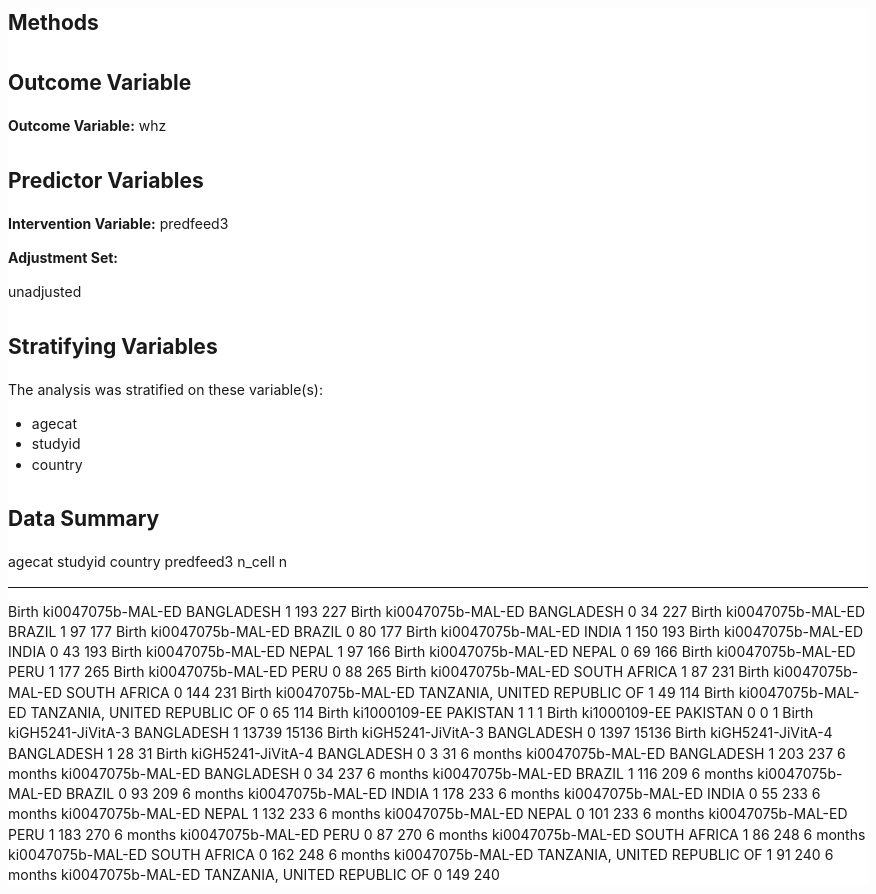 





## Methods
## Outcome Variable

**Outcome Variable:** whz

## Predictor Variables

**Intervention Variable:** predfeed3

**Adjustment Set:**

unadjusted

## Stratifying Variables

The analysis was stratified on these variable(s):

* agecat
* studyid
* country

## Data Summary

agecat      studyid               country                        predfeed3    n_cell       n
----------  --------------------  -----------------------------  ----------  -------  ------
Birth       ki0047075b-MAL-ED     BANGLADESH                     1               193     227
Birth       ki0047075b-MAL-ED     BANGLADESH                     0                34     227
Birth       ki0047075b-MAL-ED     BRAZIL                         1                97     177
Birth       ki0047075b-MAL-ED     BRAZIL                         0                80     177
Birth       ki0047075b-MAL-ED     INDIA                          1               150     193
Birth       ki0047075b-MAL-ED     INDIA                          0                43     193
Birth       ki0047075b-MAL-ED     NEPAL                          1                97     166
Birth       ki0047075b-MAL-ED     NEPAL                          0                69     166
Birth       ki0047075b-MAL-ED     PERU                           1               177     265
Birth       ki0047075b-MAL-ED     PERU                           0                88     265
Birth       ki0047075b-MAL-ED     SOUTH AFRICA                   1                87     231
Birth       ki0047075b-MAL-ED     SOUTH AFRICA                   0               144     231
Birth       ki0047075b-MAL-ED     TANZANIA, UNITED REPUBLIC OF   1                49     114
Birth       ki0047075b-MAL-ED     TANZANIA, UNITED REPUBLIC OF   0                65     114
Birth       ki1000109-EE          PAKISTAN                       1                 1       1
Birth       ki1000109-EE          PAKISTAN                       0                 0       1
Birth       kiGH5241-JiVitA-3     BANGLADESH                     1             13739   15136
Birth       kiGH5241-JiVitA-3     BANGLADESH                     0              1397   15136
Birth       kiGH5241-JiVitA-4     BANGLADESH                     1                28      31
Birth       kiGH5241-JiVitA-4     BANGLADESH                     0                 3      31
6 months    ki0047075b-MAL-ED     BANGLADESH                     1               203     237
6 months    ki0047075b-MAL-ED     BANGLADESH                     0                34     237
6 months    ki0047075b-MAL-ED     BRAZIL                         1               116     209
6 months    ki0047075b-MAL-ED     BRAZIL                         0                93     209
6 months    ki0047075b-MAL-ED     INDIA                          1               178     233
6 months    ki0047075b-MAL-ED     INDIA                          0                55     233
6 months    ki0047075b-MAL-ED     NEPAL                          1               132     233
6 months    ki0047075b-MAL-ED     NEPAL                          0               101     233
6 months    ki0047075b-MAL-ED     PERU                           1               183     270
6 months    ki0047075b-MAL-ED     PERU                           0                87     270
6 months    ki0047075b-MAL-ED     SOUTH AFRICA                   1                86     248
6 months    ki0047075b-MAL-ED     SOUTH AFRICA                   0               162     248
6 months    ki0047075b-MAL-ED     TANZANIA, UNITED REPUBLIC OF   1                91     240
6 months    ki0047075b-MAL-ED     TANZANIA, UNITED REPUBLIC OF   0               149     240